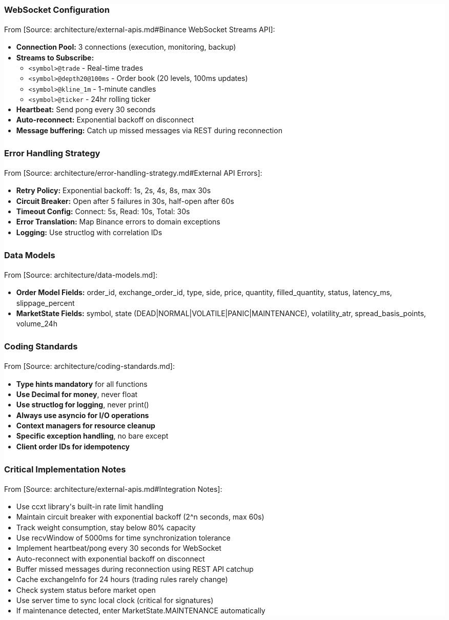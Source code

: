 ### WebSocket Configuration
From [Source: architecture/external-apis.md#Binance WebSocket Streams API]:
- **Connection Pool:** 3 connections (execution, monitoring, backup)
- **Streams to Subscribe:**
  - `<symbol>@trade` - Real-time trades
  - `<symbol>@depth20@100ms` - Order book (20 levels, 100ms updates)
  - `<symbol>@kline_1m` - 1-minute candles
  - `<symbol>@ticker` - 24hr rolling ticker
- **Heartbeat:** Send pong every 30 seconds
- **Auto-reconnect:** Exponential backoff on disconnect
- **Message buffering:** Catch up missed messages via REST during reconnection

### Error Handling Strategy
From [Source: architecture/error-handling-strategy.md#External API Errors]:
- **Retry Policy:** Exponential backoff: 1s, 2s, 4s, 8s, max 30s
- **Circuit Breaker:** Open after 5 failures in 30s, half-open after 60s
- **Timeout Config:** Connect: 5s, Read: 10s, Total: 30s
- **Error Translation:** Map Binance errors to domain exceptions
- **Logging:** Use structlog with correlation IDs

### Data Models
From [Source: architecture/data-models.md]:
- **Order Model Fields:** order_id, exchange_order_id, type, side, price, quantity, filled_quantity, status, latency_ms, slippage_percent
- **MarketState Fields:** symbol, state (DEAD|NORMAL|VOLATILE|PANIC|MAINTENANCE), volatility_atr, spread_basis_points, volume_24h

### Coding Standards
From [Source: architecture/coding-standards.md]:
- **Type hints mandatory** for all functions
- **Use Decimal for money**, never float
- **Use structlog for logging**, never print()
- **Always use asyncio for I/O operations**
- **Context managers for resource cleanup**
- **Specific exception handling**, no bare except
- **Client order IDs for idempotency**

### Critical Implementation Notes
From [Source: architecture/external-apis.md#Integration Notes]:
- Use ccxt library's built-in rate limit handling
- Maintain circuit breaker with exponential backoff (2^n seconds, max 60s)
- Track weight consumption, stay below 80% capacity
- Use recvWindow of 5000ms for time synchronization tolerance
- Implement heartbeat/pong every 30 seconds for WebSocket
- Auto-reconnect with exponential backoff on disconnect
- Buffer missed messages during reconnection using REST API catchup
- Cache exchangeInfo for 24 hours (trading rules rarely change)
- Check system status before market open
- Use server time to sync local clock (critical for signatures)
- If maintenance detected, enter MarketState.MAINTENANCE automatically
